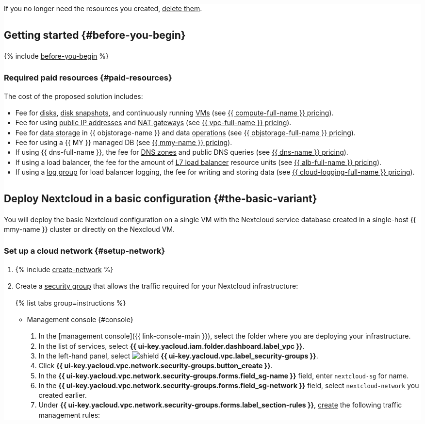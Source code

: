 If you no longer need the resources you created, [delete them](#clear-out).

## Getting started {#before-you-begin}

{% include [before-you-begin](../../_tutorials_includes/before-you-begin.md) %}

### Required paid resources {#paid-resources}

The cost of the proposed solution includes: 
* Fee for [disks](../../../compute/concepts/disk.md), [disk snapshots](../../../compute/concepts/snapshot.md), and continuously running [VMs](../../../compute/concepts/vm.md) (see [{{ compute-full-name }} pricing](../../../compute/pricing.md)).
* Fee for using [public IP addresses](../../../vpc/concepts/address.md#public-addresses) and [NAT gateways](../../../vpc/concepts/gateways.md#nat-gateway) (see [{{ vpc-full-name }} pricing](../../../vpc/pricing.md)).
* Fee for [data storage](../../../storage/concepts/bucket.md) in {{ objstorage-name }} and data [operations](../../../storage/operations/index.md) (see [{{ objstorage-full-name }} pricing](../../../storage/pricing.md)).
* Fee for using a {{ MY }} managed DB (see [{{ mmy-name }} pricing](../../../managed-mysql/pricing.md)).
* If using {{ dns-full-name }}, the fee for [DNS zones](../../../dns/concepts/dns-zone.md#public-zones) and public DNS queries (see [{{ dns-name }} pricing](../../../dns/pricing.md)).
* If using a load balancer, the fee for the amount of [L7 load balancer](../../../application-load-balancer/concepts/application-load-balancer.md) resource units (see [{{ alb-full-name }} pricing](../../../application-load-balancer/pricing.md)).
* If using a [log group](../../../logging/concepts/log-group.md) for load balancer logging, the fee for writing and storing data (see [{{ cloud-logging-full-name }} pricing](../../../logging/pricing.md)).

## Deploy Nextcloud in a basic configuration {#the-basic-variant}

You will deploy the basic Nextcloud configuration on a single VM with the Nextcloud service database created in a single-host {{ mmy-name }} cluster or directly on the Nexcloud VM.

### Set up a cloud network {#setup-network}

1. {% include [create-network](../../_tutorials_includes/integrate-nextcloud/create-network.md) %}
1. Create a [security group](../../../vpc/concepts/security-groups.md) that allows the traffic required for your Nextcloud infrastructure:

    {% list tabs group=instructions %}

    - Management console {#console}

      1. In the [management console]({{ link-console-main }}), select the folder where you are deploying your infrastructure.
      1. In the list of services, select **{{ ui-key.yacloud.iam.folder.dashboard.label_vpc }}**.
      1. In the left-hand panel, select ![shield](../../../_assets/console-icons/shield.svg) **{{ ui-key.yacloud.vpc.label_security-groups }}**. 
      1. Click **{{ ui-key.yacloud.vpc.network.security-groups.button_create }}**.
      1. In the **{{ ui-key.yacloud.vpc.network.security-groups.forms.field_sg-name }}** field, enter `nextcloud-sg` for name.
      1. In the **{{ ui-key.yacloud.vpc.network.security-groups.forms.field_sg-network }}** field, select `nextcloud-network` you created earlier.
      1. Under **{{ ui-key.yacloud.vpc.network.security-groups.forms.label_section-rules }}**, [create](../../../vpc/operations/security-group-add-rule.md) the following traffic management rules:
